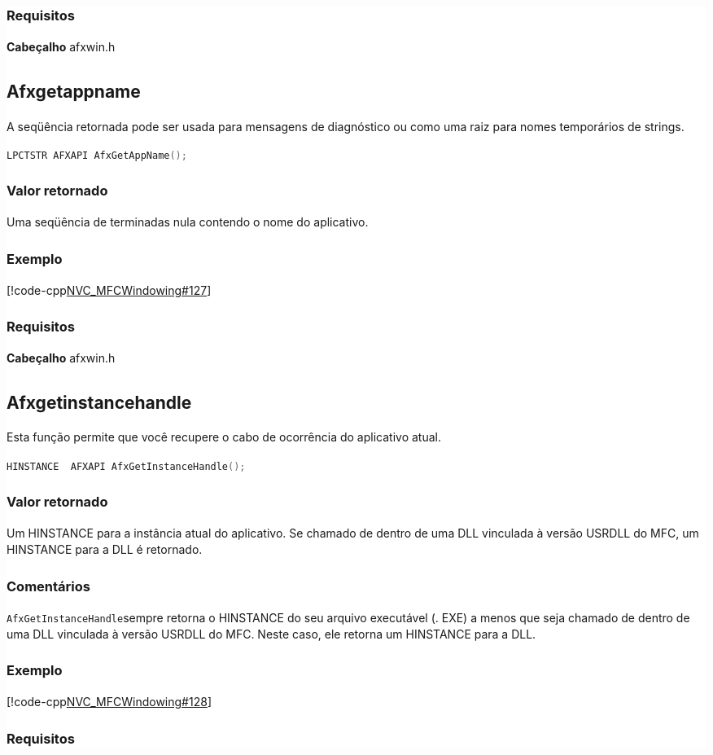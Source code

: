 ### <a name="requirements"></a>Requisitos

  **Cabeçalho** afxwin.h

## <a name="afxgetappname"></a><a name="afxgetappname"></a>Afxgetappname

A seqüência retornada pode ser usada para mensagens de diagnóstico ou como uma raiz para nomes temporários de strings.

```cpp
LPCTSTR AFXAPI AfxGetAppName();
```

### <a name="return-value"></a>Valor retornado

Uma seqüência de terminadas nula contendo o nome do aplicativo.

### <a name="example"></a>Exemplo

[!code-cpp[NVC_MFCWindowing#127](../../mfc/reference/codesnippet/cpp/application-information-and-management_2.cpp)]

### <a name="requirements"></a>Requisitos

  **Cabeçalho** afxwin.h

## <a name="afxgetinstancehandle"></a><a name="afxgetinstancehandle"></a>Afxgetinstancehandle

Esta função permite que você recupere o cabo de ocorrência do aplicativo atual.

```cpp
HINSTANCE  AFXAPI AfxGetInstanceHandle();
```

### <a name="return-value"></a>Valor retornado

Um HINSTANCE para a instância atual do aplicativo. Se chamado de dentro de uma DLL vinculada à versão USRDLL do MFC, um HINSTANCE para a DLL é retornado.

### <a name="remarks"></a>Comentários

`AfxGetInstanceHandle`sempre retorna o HINSTANCE do seu arquivo executável (. EXE) a menos que seja chamado de dentro de uma DLL vinculada à versão USRDLL do MFC. Neste caso, ele retorna um HINSTANCE para a DLL.

### <a name="example"></a>Exemplo

[!code-cpp[NVC_MFCWindowing#128](../../mfc/reference/codesnippet/cpp/application-information-and-management_3.cpp)]

### <a name="requirements"></a>Requisitos
